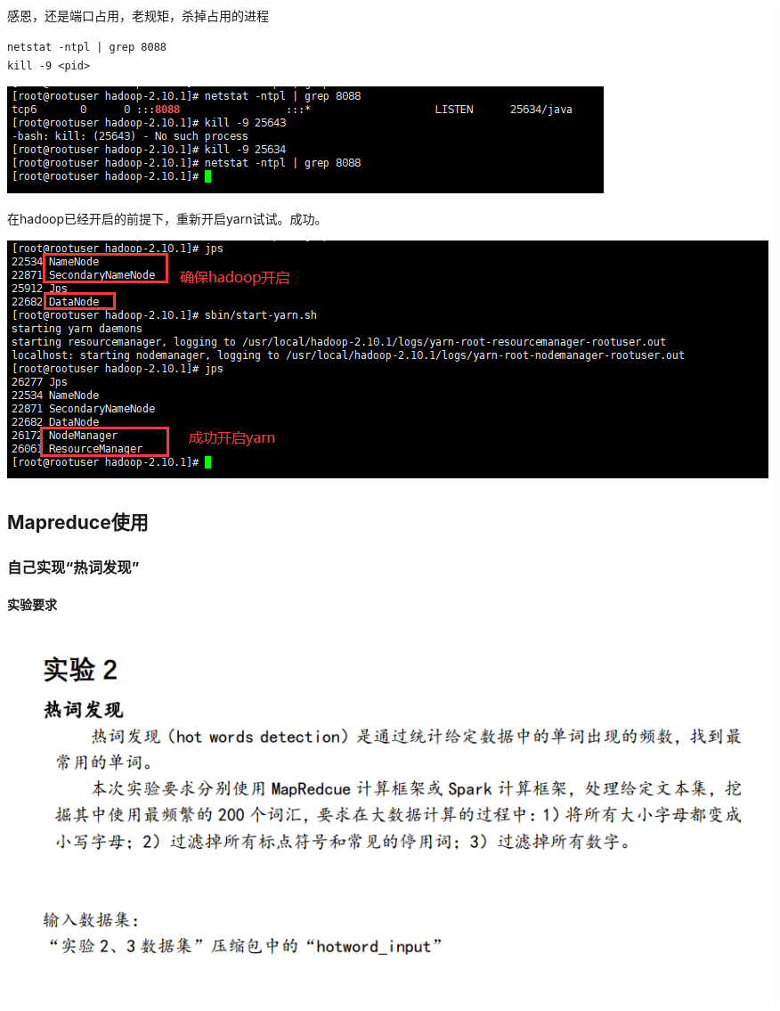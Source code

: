 感恩，还是端口占用，老规矩，杀掉占用的进程

```
netstat -ntpl | grep 8088
kill -9 <pid>
```

![image-20211207203323953](hadoop.assets/image-20211207203323953.png)

在hadoop已经开启的前提下，重新开启yarn试试。成功。

![image-20211207203513494](hadoop.assets/image-20211207203513494.png)



## Mapreduce使用

### 自己实现“热词发现”

#### 实验要求

![image-20211220195514912](hadoop.assets/image-20211220195514912.png)

